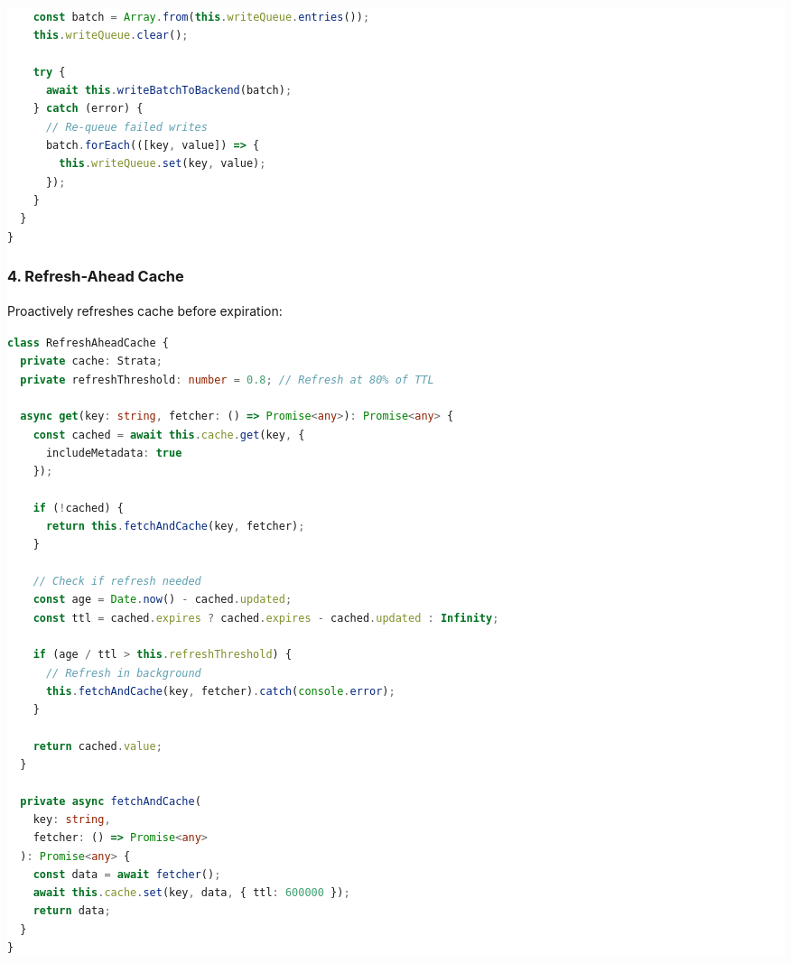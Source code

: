 ```typescript
    const batch = Array.from(this.writeQueue.entries());
    this.writeQueue.clear();
    
    try {
      await this.writeBatchToBackend(batch);
    } catch (error) {
      // Re-queue failed writes
      batch.forEach(([key, value]) => {
        this.writeQueue.set(key, value);
      });
    }
  }
}
```

### 4. Refresh-Ahead Cache

Proactively refreshes cache before expiration:

```typescript
class RefreshAheadCache {
  private cache: Strata;
  private refreshThreshold: number = 0.8; // Refresh at 80% of TTL
  
  async get(key: string, fetcher: () => Promise<any>): Promise<any> {
    const cached = await this.cache.get(key, { 
      includeMetadata: true 
    });
    
    if (!cached) {
      return this.fetchAndCache(key, fetcher);
    }
    
    // Check if refresh needed
    const age = Date.now() - cached.updated;
    const ttl = cached.expires ? cached.expires - cached.updated : Infinity;
    
    if (age / ttl > this.refreshThreshold) {
      // Refresh in background
      this.fetchAndCache(key, fetcher).catch(console.error);
    }
    
    return cached.value;
  }
  
  private async fetchAndCache(
    key: string, 
    fetcher: () => Promise<any>
  ): Promise<any> {
    const data = await fetcher();
    await this.cache.set(key, data, { ttl: 600000 });
    return data;
  }
}
```
